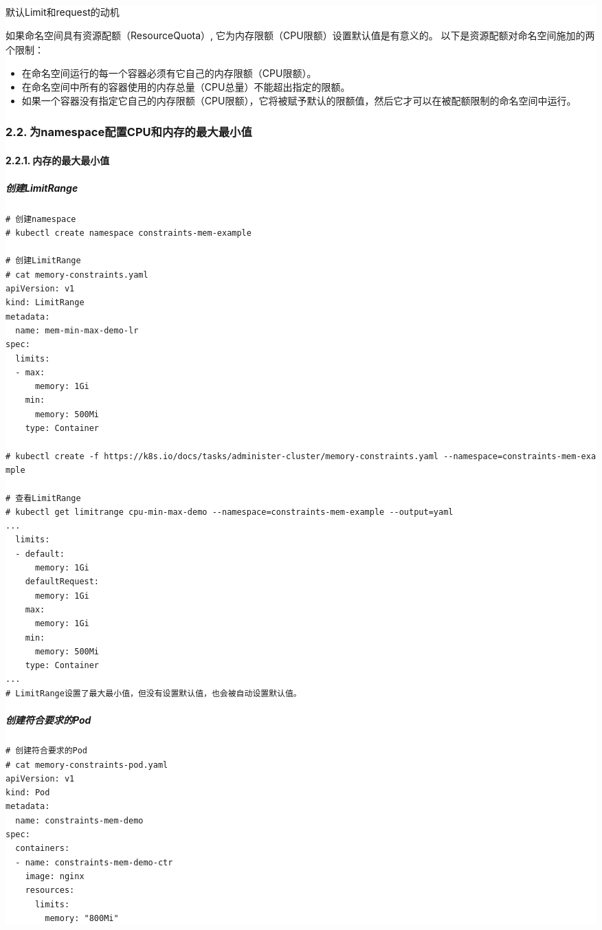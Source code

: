 
默认Limit和request的动机

如果命名空间具有资源配额（ResourceQuota）, 它为内存限额（CPU限额）设置默认值是有意义的。 以下是资源配额对命名空间施加的两个限制：
- 在命名空间运行的每一个容器必须有它自己的内存限额（CPU限额）。
- 在命名空间中所有的容器使用的内存总量（CPU总量）不能超出指定的限额。
- 如果一个容器没有指定它自己的内存限额（CPU限额），它将被赋予默认的限额值，然后它才可以在被配额限制的命名空间中运行。

### 2.2. 为namespace配置CPU和内存的最大最小值
#### 2.2.1. 内存的最大最小值
##### 创建LimitRange
```
# 创建namespace
# kubectl create namespace constraints-mem-example

# 创建LimitRange
# cat memory-constraints.yaml
apiVersion: v1
kind: LimitRange
metadata:
  name: mem-min-max-demo-lr
spec:
  limits:
  - max:
      memory: 1Gi
    min:
      memory: 500Mi
    type: Container

# kubectl create -f https://k8s.io/docs/tasks/administer-cluster/memory-constraints.yaml --namespace=constraints-mem-example

# 查看LimitRange
# kubectl get limitrange cpu-min-max-demo --namespace=constraints-mem-example --output=yaml
...
  limits:
  - default:
      memory: 1Gi
    defaultRequest:
      memory: 1Gi
    max:
      memory: 1Gi
    min:
      memory: 500Mi
    type: Container
...
# LimitRange设置了最大最小值，但没有设置默认值，也会被自动设置默认值。
```

##### 创建符合要求的Pod
```
# 创建符合要求的Pod
# cat memory-constraints-pod.yaml
apiVersion: v1
kind: Pod
metadata:
  name: constraints-mem-demo
spec:
  containers:
  - name: constraints-mem-demo-ctr
    image: nginx
    resources:
      limits:
        memory: "800Mi"
```
